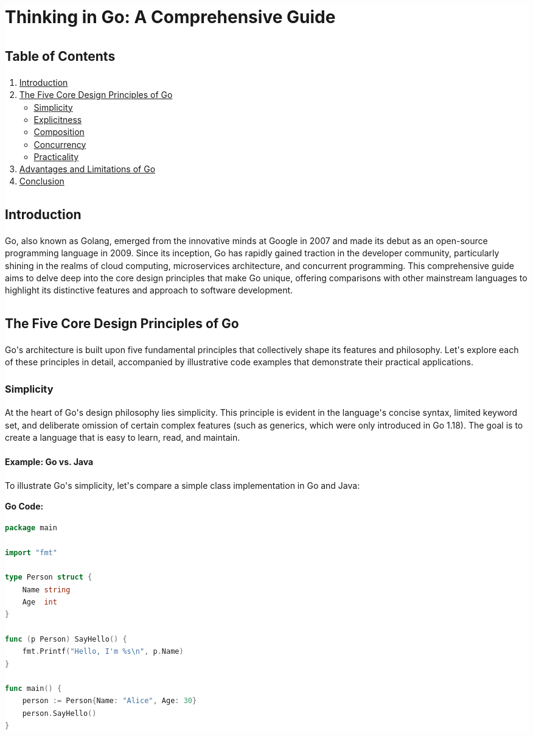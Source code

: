 # Thinking in Go: A Comprehensive Guide

## Table of Contents

1. [Introduction](#introduction)
2. [The Five Core Design Principles of Go](#the-five-core-design-principles-of-go)
   - [Simplicity](#simplicity)
   - [Explicitness](#explicitness)
   - [Composition](#composition)
   - [Concurrency](#concurrency)
   - [Practicality](#practicality)
3. [Advantages and Limitations of Go](#advantages-and-limitations-of-go)
4. [Conclusion](#conclusion)

## Introduction

Go, also known as Golang, emerged from the innovative minds at Google in 2007 and made its debut as an open-source programming language in 2009. Since its inception, Go has rapidly gained traction in the developer community, particularly shining in the realms of cloud computing, microservices architecture, and concurrent programming. This comprehensive guide aims to delve deep into the core design principles that make Go unique, offering comparisons with other mainstream languages to highlight its distinctive features and approach to software development.

## The Five Core Design Principles of Go

Go's architecture is built upon five fundamental principles that collectively shape its features and philosophy. Let's explore each of these principles in detail, accompanied by illustrative code examples that demonstrate their practical applications.

### Simplicity

At the heart of Go's design philosophy lies simplicity. This principle is evident in the language's concise syntax, limited keyword set, and deliberate omission of certain complex features (such as generics, which were only introduced in Go 1.18). The goal is to create a language that is easy to learn, read, and maintain.

#### Example: Go vs. Java

To illustrate Go's simplicity, let's compare a simple class implementation in Go and Java:

**Go Code:**

```go
package main

import "fmt"

type Person struct {
    Name string
    Age  int
}

func (p Person) SayHello() {
    fmt.Printf("Hello, I'm %s\n", p.Name)
}

func main() {
    person := Person{Name: "Alice", Age: 30}
    person.SayHello()
}
```
